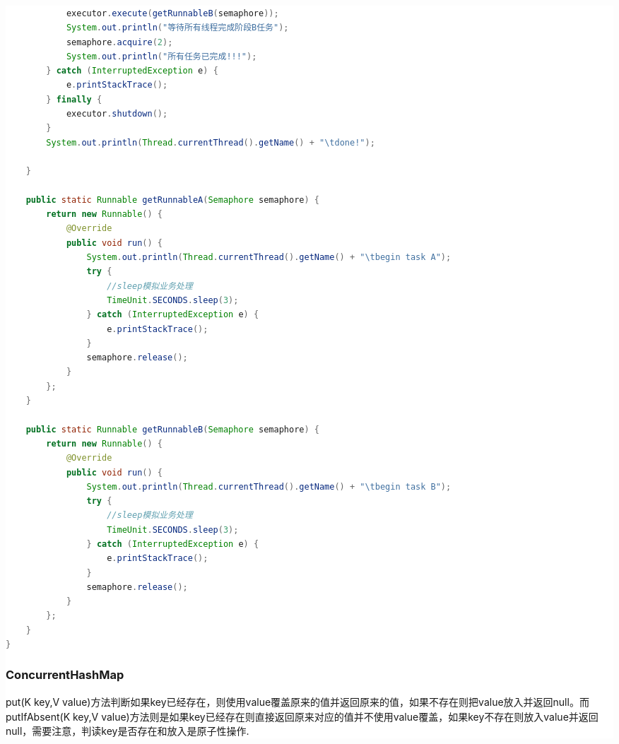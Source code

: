 ```java
            executor.execute(getRunnableB(semaphore));
            System.out.println("等待所有线程完成阶段B任务");
            semaphore.acquire(2);
            System.out.println("所有任务已完成!!!");
        } catch (InterruptedException e) {
            e.printStackTrace();
        } finally {
            executor.shutdown();
        }
        System.out.println(Thread.currentThread().getName() + "\tdone!");

    }

    public static Runnable getRunnableA(Semaphore semaphore) {
        return new Runnable() {
            @Override
            public void run() {
                System.out.println(Thread.currentThread().getName() + "\tbegin task A");
                try {
                    //sleep模拟业务处理
                    TimeUnit.SECONDS.sleep(3);
                } catch (InterruptedException e) {
                    e.printStackTrace();
                }
                semaphore.release();
            }
        };
    }

    public static Runnable getRunnableB(Semaphore semaphore) {
        return new Runnable() {
            @Override
            public void run() {
                System.out.println(Thread.currentThread().getName() + "\tbegin task B");
                try {
                    //sleep模拟业务处理
                    TimeUnit.SECONDS.sleep(3);
                } catch (InterruptedException e) {
                    e.printStackTrace();
                }
                semaphore.release();
            }
        };
    }
}
```

### ConcurrentHashMap

put(K key,V value)方法判断如果key已经存在，则使用value覆盖原来的值并返回原来的值，如果不存在则把value放入并返回null。而putIfAbsent(K key,V value)方法则是如果key已经存在则直接返回原来对应的值并不使用value覆盖，如果key不存在则放入value并返回null，需要注意，判读key是否存在和放入是原子性操作.
